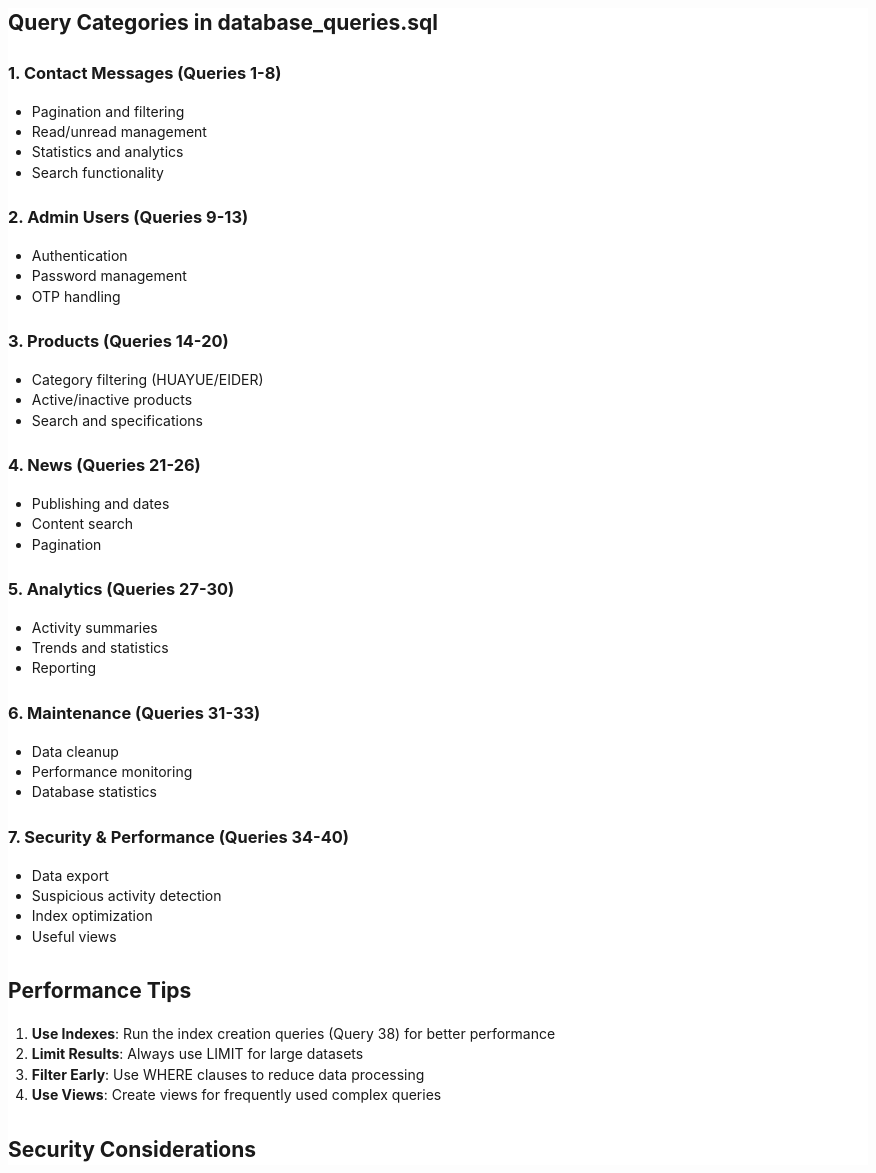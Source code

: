 ## Query Categories in database_queries.sql

### 1. Contact Messages (Queries 1-8)
- Pagination and filtering
- Read/unread management
- Statistics and analytics
- Search functionality

### 2. Admin Users (Queries 9-13)
- Authentication
- Password management
- OTP handling

### 3. Products (Queries 14-20)
- Category filtering (HUAYUE/EIDER)
- Active/inactive products
- Search and specifications

### 4. News (Queries 21-26)
- Publishing and dates
- Content search
- Pagination

### 5. Analytics (Queries 27-30)
- Activity summaries
- Trends and statistics
- Reporting

### 6. Maintenance (Queries 31-33)
- Data cleanup
- Performance monitoring
- Database statistics

### 7. Security & Performance (Queries 34-40)
- Data export
- Suspicious activity detection
- Index optimization
- Useful views

## Performance Tips

1. **Use Indexes**: Run the index creation queries (Query 38) for better performance
2. **Limit Results**: Always use LIMIT for large datasets
3. **Filter Early**: Use WHERE clauses to reduce data processing
4. **Use Views**: Create views for frequently used complex queries

## Security Considerations
